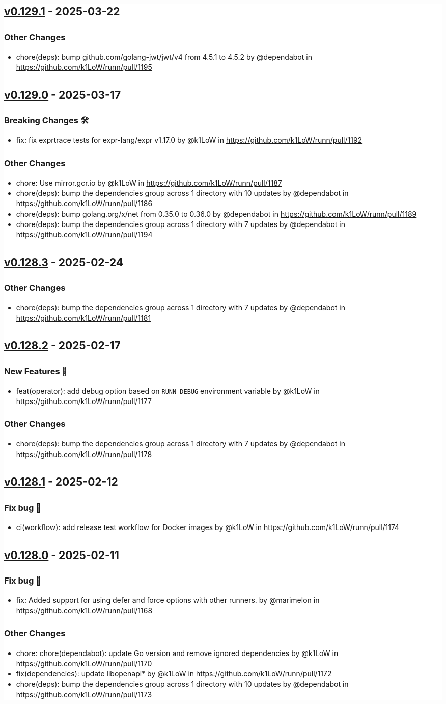 ## [v0.129.1](https://github.com/k1LoW/runn/compare/v0.129.0...v0.129.1) - 2025-03-22
### Other Changes
- chore(deps): bump github.com/golang-jwt/jwt/v4 from 4.5.1 to 4.5.2 by @dependabot in https://github.com/k1LoW/runn/pull/1195

## [v0.129.0](https://github.com/k1LoW/runn/compare/v0.128.3...v0.129.0) - 2025-03-17
### Breaking Changes 🛠
- fix: fix exprtrace tests for expr-lang/expr v1.17.0 by @k1LoW in https://github.com/k1LoW/runn/pull/1192
### Other Changes
- chore: Use mirror.gcr.io by @k1LoW in https://github.com/k1LoW/runn/pull/1187
- chore(deps): bump the dependencies group across 1 directory with 10 updates by @dependabot in https://github.com/k1LoW/runn/pull/1186
- chore(deps): bump golang.org/x/net from 0.35.0 to 0.36.0 by @dependabot in https://github.com/k1LoW/runn/pull/1189
- chore(deps): bump the dependencies group across 1 directory with 7 updates by @dependabot in https://github.com/k1LoW/runn/pull/1194

## [v0.128.3](https://github.com/k1LoW/runn/compare/v0.128.2...v0.128.3) - 2025-02-24
### Other Changes
- chore(deps): bump the dependencies group across 1 directory with 7 updates by @dependabot in https://github.com/k1LoW/runn/pull/1181

## [v0.128.2](https://github.com/k1LoW/runn/compare/v0.128.1...v0.128.2) - 2025-02-17
### New Features 🎉
- feat(operator): add debug option based on `RUNN_DEBUG` environment variable by @k1LoW in https://github.com/k1LoW/runn/pull/1177
### Other Changes
- chore(deps): bump the dependencies group across 1 directory with 7 updates by @dependabot in https://github.com/k1LoW/runn/pull/1178

## [v0.128.1](https://github.com/k1LoW/runn/compare/v0.128.0...v0.128.1) - 2025-02-12
### Fix bug 🐛
- ci(workflow): add release test workflow for Docker images by @k1LoW in https://github.com/k1LoW/runn/pull/1174

## [v0.128.0](https://github.com/k1LoW/runn/compare/v0.127.4...v0.128.0) - 2025-02-11
### Fix bug 🐛
- fix: Added support for using defer and force options with other runners. by @marimelon in https://github.com/k1LoW/runn/pull/1168
### Other Changes
- chore: chore(dependabot): update Go version and remove ignored dependencies by @k1LoW in https://github.com/k1LoW/runn/pull/1170
- fix(dependencies): update libopenapi* by @k1LoW in https://github.com/k1LoW/runn/pull/1172
- chore(deps): bump the dependencies group across 1 directory with 10 updates by @dependabot in https://github.com/k1LoW/runn/pull/1173
